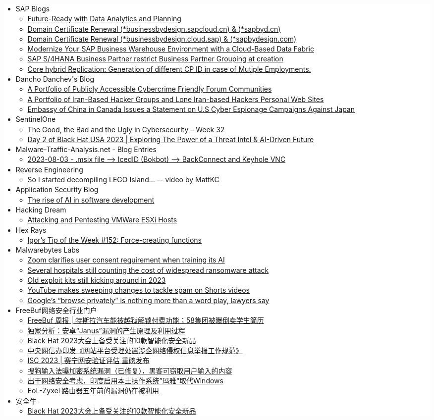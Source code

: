 - SAP Blogs
  - [Future-Ready with Data Analytics and Planning](https://blogs.sap.com/2023/08/11/future-ready-with-data-analytics-and-planning/)
  - [Domain Certificate Renewal (*businessbydesign.sapcloud.cn) & (*sapbyd.cn)](https://blogs.sap.com/2023/08/11/domain-certificate-renewal-businessbydesign.sapcloud.cn-sapbyd.cn/)
  - [Domain Certificate Renewal (*businessbydesign.cloud.sap) & (*sapbydesign.com)](https://blogs.sap.com/2023/08/11/domain-certificate-renewal-businessbydesign.cloud.sap-sapbydesign.com/)
  - [Modernize Your SAP Business Warehouse Environment with a Cloud-Based Data Fabric](https://blogs.sap.com/2023/08/11/modernize-your-sap-business-warehouse-environment-with-a-cloud-based-data-fabric/)
  - [SAP S/4HANA Business Partner restrict Business Partner Grouping at creation](https://blogs.sap.com/2023/08/11/sap-s-4hana-business-partner-restrict-business-partner-grouping-at-creation/)
  - [Core hybrid Replication: Generation of different CP ID in case of Mutiple Employments.](https://blogs.sap.com/2023/08/11/core-hybrid-replication-generation-of-different-cp-id-in-case-of-mutiple-employments./)
- Dancho Danchev's Blog
  - [A Portfolio of Publicly Accessible Cybercrime Friendly Forum Communities](https://ddanchev.blogspot.com/2023/08/a-portfolio-of-publicly-accessible.html)
  - [A Portfolio of Iran-Based Hacker Groups and Lone Iran-based Hackers Personal Web Sites](https://ddanchev.blogspot.com/2023/08/a-portfolio-of-iran-based-hacker-groups.html)
  - [Embassy of China in Canada Issues a Statement on U.S Cyber Espionage Campaigns Against Japan](https://ddanchev.blogspot.com/2023/08/embassy-of-china-in-canada-issues.html)
- SentinelOne
  - [The Good, the Bad and the Ugly in Cybersecurity – Week 32](https://www.sentinelone.com/blog/the-good-the-bad-and-the-ugly-in-cybersecurity-week-32-5/)
  - [Day 2 of Black Hat USA 2023 | Exploring The Power of a Threat Intel & AI-Driven Future](https://www.sentinelone.com/blog/day-2-of-black-hat-usa-2023/)
- Malware-Traffic-Analysis.net - Blog Entries
  - [2023-08-03 - .msix file --> IcedID (Bokbot) --> BackConnect and Keyhole VNC](https://www.malware-traffic-analysis.net/2023/08/09/index.html)
- Reverse Engineering
  - [So I started decompiling LEGO Island... -- video by MattKC](https://www.reddit.com/r/ReverseEngineering/comments/15nsyyh/so_i_started_decompiling_lego_island_video_by/)
- Application Security Blog
  - [The rise of AI in software development](https://www.synopsys.com/blogs/software-security/the-rise-of-ai-in-software-development/)
- Hacking Dream
  - [Attacking and Pentesting VMWare ESXi Hosts](https://www.hackingdream.net/2023/08/attacking-and-pentesting-vmware-esxi.html)
- Hex Rays
  - [Igor’s Tip of the Week #152: Force-creating functions](https://hex-rays.com/blog/igors-tip-of-the-week-152-force-creating-functions/)
- Malwarebytes Labs
  - [Zoom clarifies user consent requirement when training its AI](https://www.malwarebytes.com/blog/news/2023/08/zoom-clarifies-user-consent-requirement-when-training-its-ai)
  - [Several hospitals still counting the cost of widespread ransomware attack](https://www.malwarebytes.com/blog/news/2023/08/several-hospitals-still-counting-the-cost-of-widespread-ransomware-attack)
  - [Old exploit kits still kicking around in 2023](https://www.malwarebytes.com/blog/threat-intelligence/2023/08/old-exploit-kits-still-kicking-around-in-2023)
  - [YouTube makes sweeping changes to tackle spam on Shorts videos](https://www.malwarebytes.com/blog/news/2023/08/youtube-makes-sweeping-changes-to-tackle-spam-on-shorts-videos)
  - [Google’s “browse privately” is nothing more than a word play, lawyers say](https://www.malwarebytes.com/blog/news/2023/08/googles-browse-privately-is-nothing-more-than-a-word-play)
- FreeBuf网络安全行业门户
  - [FreeBuf 周报 | 特斯拉汽车能被越狱解锁付费功能；58集团被曝倒卖学生简历](https://www.freebuf.com/news/374622.html)
  - [独家分析：安卓“Janus”漏洞的产生原理及利用过程](https://www.freebuf.com/articles/endpoint/156862.html)
  - [Black Hat 2023大会上备受关注的10款智能化安全新品](https://www.freebuf.com/news/374577.html)
  - [中央网信办印发《网站平台受理处置涉企网络侵权信息举报工作规范》](https://www.freebuf.com/news/374575.html)
  - [ISC 2023 | 赛宁网安验证评估 重磅发布](https://www.freebuf.com/articles/374567.html)
  - [搜狗输入法曝加密系统漏洞（已修复），黑客可窃取用户输入的内容](https://www.freebuf.com/news/374555.html)
  - [出于网络安全考虑，印度启用本土操作系统”玛雅“取代Windows](https://www.freebuf.com/articles/374535.html)
  - [EoL-Zyxel 路由器五年前的漏洞仍在被利用](https://www.freebuf.com/news/374532.html)
- 安全牛
  - [Black Hat 2023大会上备受关注的10款智能化安全新品](https://www.aqniu.com/industry/98730.html)